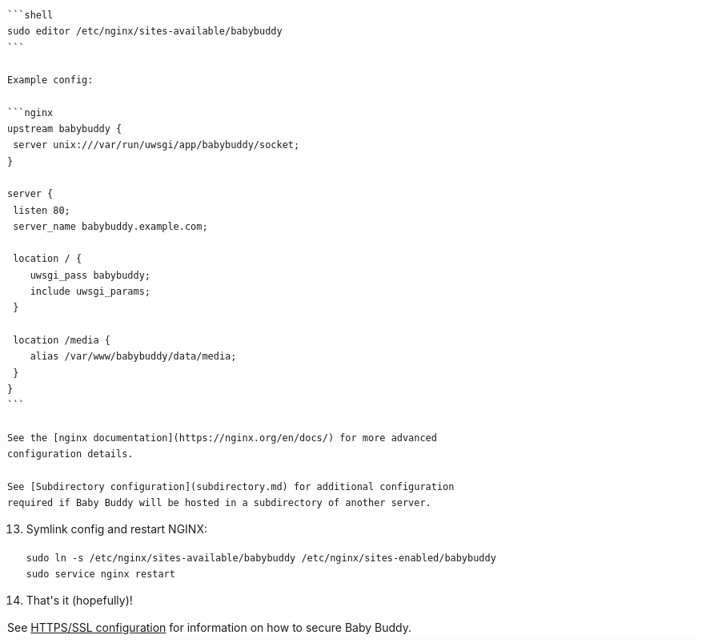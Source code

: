     ```shell
    sudo editor /etc/nginx/sites-available/babybuddy
    ```

    Example config:

    ```nginx
    upstream babybuddy {
     server unix:///var/run/uwsgi/app/babybuddy/socket;
    }

    server {
     listen 80;
     server_name babybuddy.example.com;

     location / {
        uwsgi_pass babybuddy;
        include uwsgi_params;
     }

     location /media {
        alias /var/www/babybuddy/data/media;
     }
    }
    ```

    See the [nginx documentation](https://nginx.org/en/docs/) for more advanced
    configuration details.

    See [Subdirectory configuration](subdirectory.md) for additional configuration
    required if Baby Buddy will be hosted in a subdirectory of another server.

13. Symlink config and restart NGINX:

    ```shell
    sudo ln -s /etc/nginx/sites-available/babybuddy /etc/nginx/sites-enabled/babybuddy
    sudo service nginx restart
    ```

14. That's it (hopefully)!

See [HTTPS/SSL configuration](ssl.md) for information on how to secure Baby Buddy.
